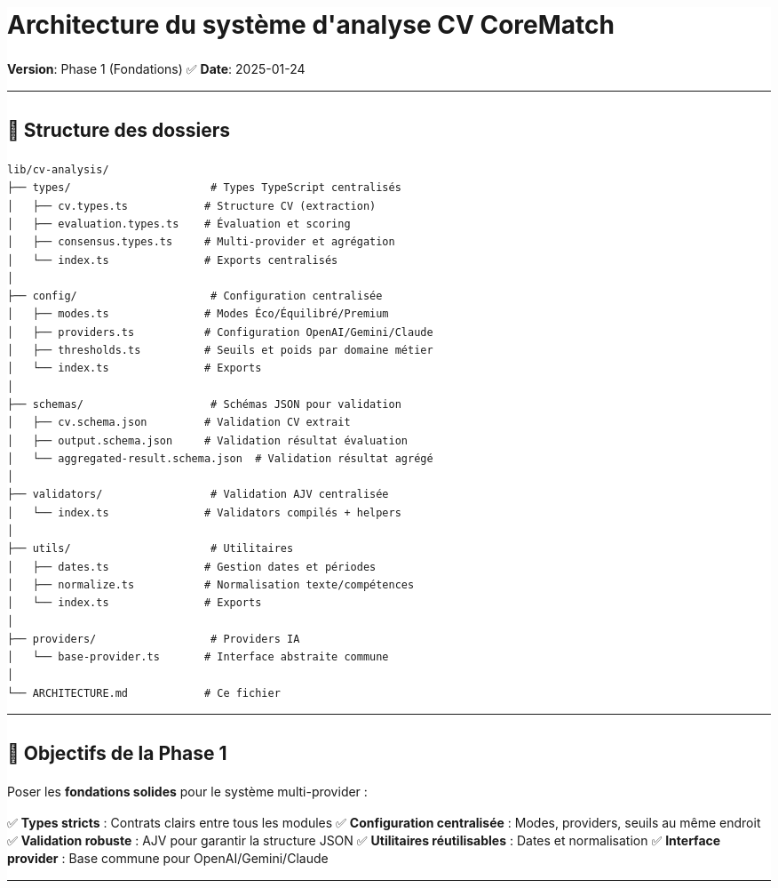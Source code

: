 # Architecture du système d'analyse CV CoreMatch

**Version**: Phase 1 (Fondations) ✅
**Date**: 2025-01-24

---

## 📁 Structure des dossiers

```
lib/cv-analysis/
├── types/                      # Types TypeScript centralisés
│   ├── cv.types.ts            # Structure CV (extraction)
│   ├── evaluation.types.ts    # Évaluation et scoring
│   ├── consensus.types.ts     # Multi-provider et agrégation
│   └── index.ts               # Exports centralisés
│
├── config/                     # Configuration centralisée
│   ├── modes.ts               # Modes Éco/Équilibré/Premium
│   ├── providers.ts           # Configuration OpenAI/Gemini/Claude
│   ├── thresholds.ts          # Seuils et poids par domaine métier
│   └── index.ts               # Exports
│
├── schemas/                    # Schémas JSON pour validation
│   ├── cv.schema.json         # Validation CV extrait
│   ├── output.schema.json     # Validation résultat évaluation
│   └── aggregated-result.schema.json  # Validation résultat agrégé
│
├── validators/                 # Validation AJV centralisée
│   └── index.ts               # Validators compilés + helpers
│
├── utils/                      # Utilitaires
│   ├── dates.ts               # Gestion dates et périodes
│   ├── normalize.ts           # Normalisation texte/compétences
│   └── index.ts               # Exports
│
├── providers/                  # Providers IA
│   └── base-provider.ts       # Interface abstraite commune
│
└── ARCHITECTURE.md            # Ce fichier

```

---

## 🎯 Objectifs de la Phase 1

Poser les **fondations solides** pour le système multi-provider :

✅ **Types stricts** : Contrats clairs entre tous les modules
✅ **Configuration centralisée** : Modes, providers, seuils au même endroit
✅ **Validation robuste** : AJV pour garantir la structure JSON
✅ **Utilitaires réutilisables** : Dates et normalisation
✅ **Interface provider** : Base commune pour OpenAI/Gemini/Claude

---